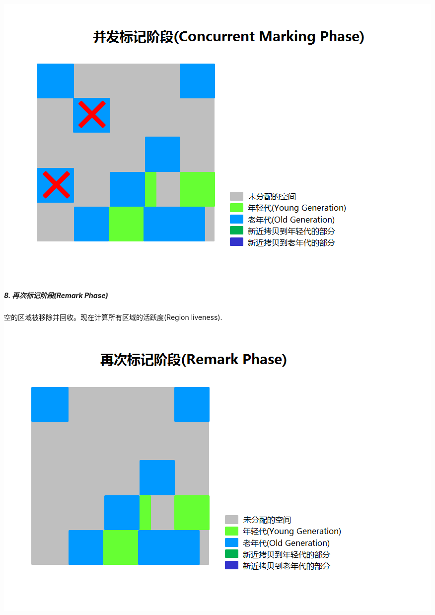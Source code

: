 ![](04_7_Concurrent_Marking_Phase_CN.png)

##### 8. 再次标记阶段(Remark Phase) #####

空的区域被移除并回收。现在计算所有区域的活跃度(Region liveness).

![](04_8_Remark_Phase_CN.png)
